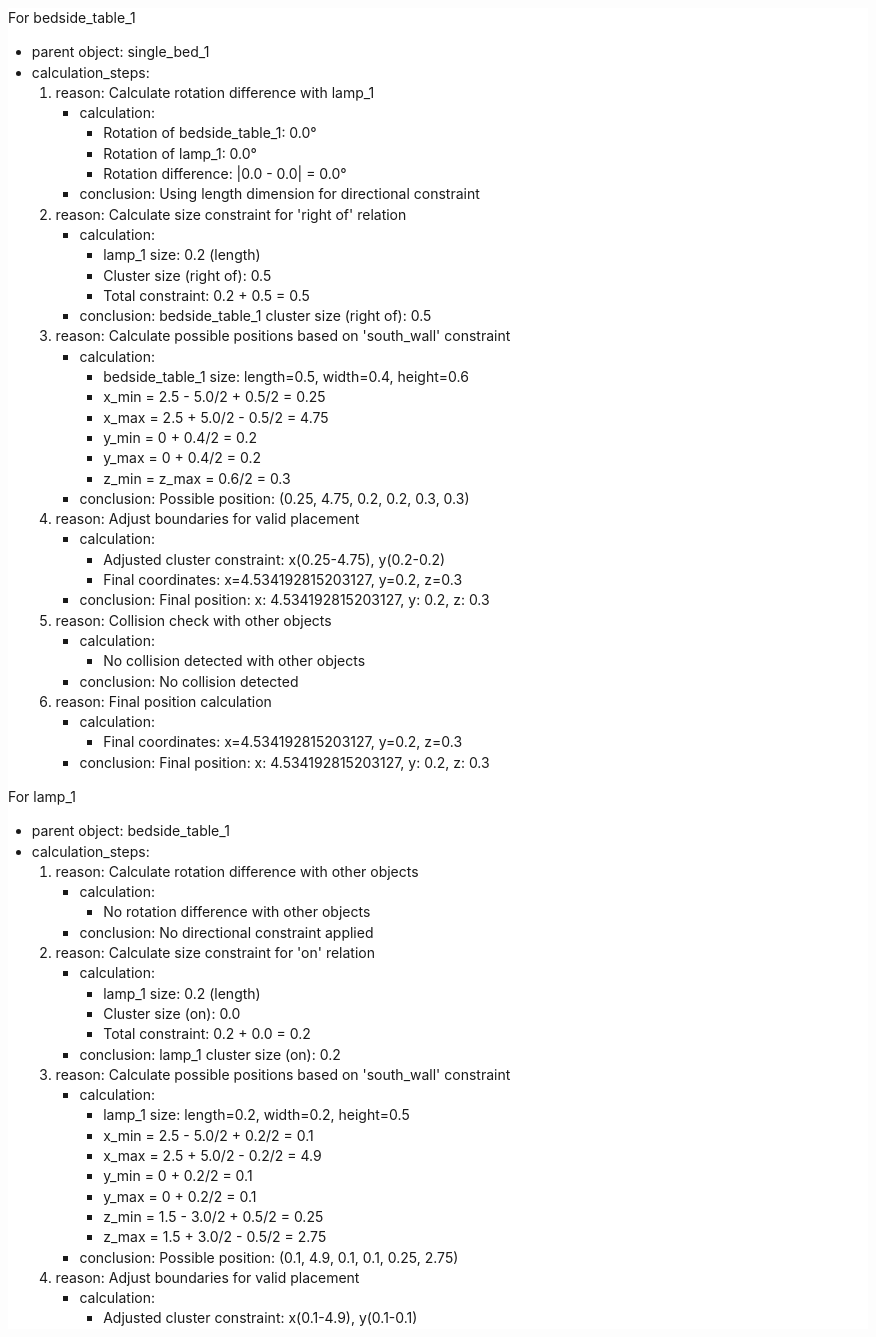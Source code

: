 For bedside_table_1
- parent object: single_bed_1
- calculation_steps:
    1. reason: Calculate rotation difference with lamp_1
        - calculation:
            - Rotation of bedside_table_1: 0.0°
            - Rotation of lamp_1: 0.0°
            - Rotation difference: |0.0 - 0.0| = 0.0°
        - conclusion: Using length dimension for directional constraint
    2. reason: Calculate size constraint for 'right of' relation
        - calculation:
            - lamp_1 size: 0.2 (length)
            - Cluster size (right of): 0.5
            - Total constraint: 0.2 + 0.5 = 0.5
        - conclusion: bedside_table_1 cluster size (right of): 0.5
    3. reason: Calculate possible positions based on 'south_wall' constraint
        - calculation:
            - bedside_table_1 size: length=0.5, width=0.4, height=0.6
            - x_min = 2.5 - 5.0/2 + 0.5/2 = 0.25
            - x_max = 2.5 + 5.0/2 - 0.5/2 = 4.75
            - y_min = 0 + 0.4/2 = 0.2
            - y_max = 0 + 0.4/2 = 0.2
            - z_min = z_max = 0.6/2 = 0.3
        - conclusion: Possible position: (0.25, 4.75, 0.2, 0.2, 0.3, 0.3)
    4. reason: Adjust boundaries for valid placement
        - calculation:
            - Adjusted cluster constraint: x(0.25-4.75), y(0.2-0.2)
            - Final coordinates: x=4.534192815203127, y=0.2, z=0.3
        - conclusion: Final position: x: 4.534192815203127, y: 0.2, z: 0.3
    5. reason: Collision check with other objects
        - calculation:
            - No collision detected with other objects
        - conclusion: No collision detected
    6. reason: Final position calculation
        - calculation:
            - Final coordinates: x=4.534192815203127, y=0.2, z=0.3
        - conclusion: Final position: x: 4.534192815203127, y: 0.2, z: 0.3

For lamp_1
- parent object: bedside_table_1
- calculation_steps:
    1. reason: Calculate rotation difference with other objects
        - calculation:
            - No rotation difference with other objects
        - conclusion: No directional constraint applied
    2. reason: Calculate size constraint for 'on' relation
        - calculation:
            - lamp_1 size: 0.2 (length)
            - Cluster size (on): 0.0
            - Total constraint: 0.2 + 0.0 = 0.2
        - conclusion: lamp_1 cluster size (on): 0.2
    3. reason: Calculate possible positions based on 'south_wall' constraint
        - calculation:
            - lamp_1 size: length=0.2, width=0.2, height=0.5
            - x_min = 2.5 - 5.0/2 + 0.2/2 = 0.1
            - x_max = 2.5 + 5.0/2 - 0.2/2 = 4.9
            - y_min = 0 + 0.2/2 = 0.1
            - y_max = 0 + 0.2/2 = 0.1
            - z_min = 1.5 - 3.0/2 + 0.5/2 = 0.25
            - z_max = 1.5 + 3.0/2 - 0.5/2 = 2.75
        - conclusion: Possible position: (0.1, 4.9, 0.1, 0.1, 0.25, 2.75)
    4. reason: Adjust boundaries for valid placement
        - calculation:
            - Adjusted cluster constraint: x(0.1-4.9), y(0.1-0.1)